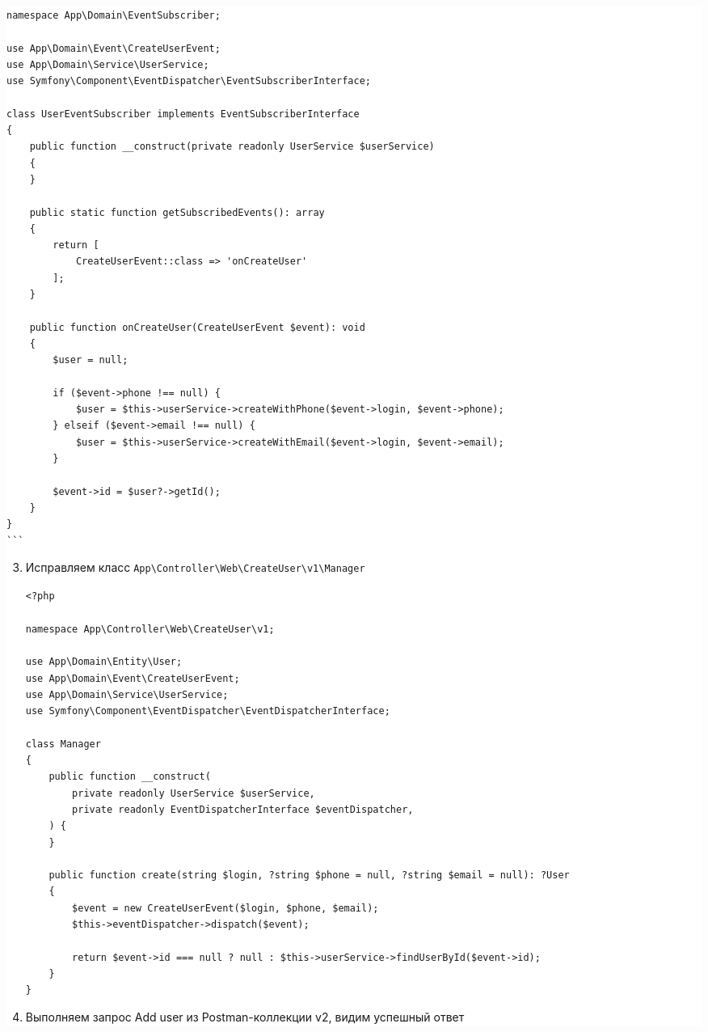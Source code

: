     namespace App\Domain\EventSubscriber;
    
    use App\Domain\Event\CreateUserEvent;
    use App\Domain\Service\UserService;
    use Symfony\Component\EventDispatcher\EventSubscriberInterface;
    
    class UserEventSubscriber implements EventSubscriberInterface
    {
        public function __construct(private readonly UserService $userService)
        {
        }
    
        public static function getSubscribedEvents(): array
        {
            return [
                CreateUserEvent::class => 'onCreateUser'
            ];
        }
    
        public function onCreateUser(CreateUserEvent $event): void
        {
            $user = null;
            
            if ($event->phone !== null) {
                $user = $this->userService->createWithPhone($event->login, $event->phone);
            } elseif ($event->email !== null) {
                $user = $this->userService->createWithEmail($event->login, $event->email);
            }
            
            $event->id = $user?->getId();
        }
    }
    ```
3. Исправляем класс `App\Controller\Web\CreateUser\v1\Manager`
    ```
    <?php
    
    namespace App\Controller\Web\CreateUser\v1;
    
    use App\Domain\Entity\User;
    use App\Domain\Event\CreateUserEvent;
    use App\Domain\Service\UserService;
    use Symfony\Component\EventDispatcher\EventDispatcherInterface;
    
    class Manager
    {
        public function __construct(
            private readonly UserService $userService,
            private readonly EventDispatcherInterface $eventDispatcher,
        ) {
        }
    
        public function create(string $login, ?string $phone = null, ?string $email = null): ?User
        {
            $event = new CreateUserEvent($login, $phone, $email);
            $this->eventDispatcher->dispatch($event);
    
            return $event->id === null ? null : $this->userService->findUserById($event->id);
        }
    } 
    ```
4. Выполняем запрос Add user из Postman-коллекции v2, видим успешный ответ
